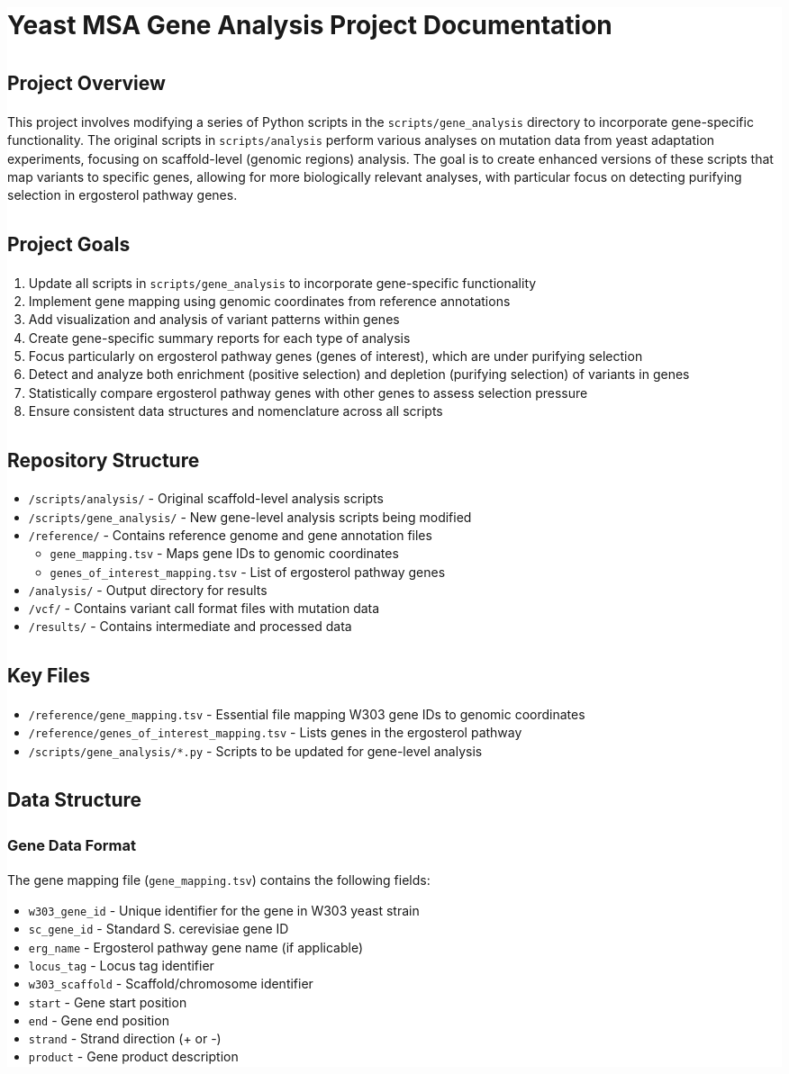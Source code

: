 # Yeast MSA Gene Analysis Project Documentation

## Project Overview

This project involves modifying a series of Python scripts in the `scripts/gene_analysis` directory to incorporate gene-specific functionality. The original scripts in `scripts/analysis` perform various analyses on mutation data from yeast adaptation experiments, focusing on scaffold-level (genomic regions) analysis. The goal is to create enhanced versions of these scripts that map variants to specific genes, allowing for more biologically relevant analyses, with particular focus on detecting purifying selection in ergosterol pathway genes.

## Project Goals

1. Update all scripts in `scripts/gene_analysis` to incorporate gene-specific functionality
2. Implement gene mapping using genomic coordinates from reference annotations
3. Add visualization and analysis of variant patterns within genes
4. Create gene-specific summary reports for each type of analysis
5. Focus particularly on ergosterol pathway genes (genes of interest), which are under purifying selection
6. Detect and analyze both enrichment (positive selection) and depletion (purifying selection) of variants in genes
7. Statistically compare ergosterol pathway genes with other genes to assess selection pressure
8. Ensure consistent data structures and nomenclature across all scripts

## Repository Structure

- `/scripts/analysis/` - Original scaffold-level analysis scripts
- `/scripts/gene_analysis/` - New gene-level analysis scripts being modified
- `/reference/` - Contains reference genome and gene annotation files
  - `gene_mapping.tsv` - Maps gene IDs to genomic coordinates
  - `genes_of_interest_mapping.tsv` - List of ergosterol pathway genes
- `/analysis/` - Output directory for results
- `/vcf/` - Contains variant call format files with mutation data
- `/results/` - Contains intermediate and processed data

## Key Files

- `/reference/gene_mapping.tsv` - Essential file mapping W303 gene IDs to genomic coordinates
- `/reference/genes_of_interest_mapping.tsv` - Lists genes in the ergosterol pathway
- `/scripts/gene_analysis/*.py` - Scripts to be updated for gene-level analysis

## Data Structure

### Gene Data Format

The gene mapping file (`gene_mapping.tsv`) contains the following fields:
- `w303_gene_id` - Unique identifier for the gene in W303 yeast strain
- `sc_gene_id` - Standard S. cerevisiae gene ID
- `erg_name` - Ergosterol pathway gene name (if applicable)
- `locus_tag` - Locus tag identifier
- `w303_scaffold` - Scaffold/chromosome identifier
- `start` - Gene start position
- `end` - Gene end position
- `strand` - Strand direction (+ or -)
- `product` - Gene product description
